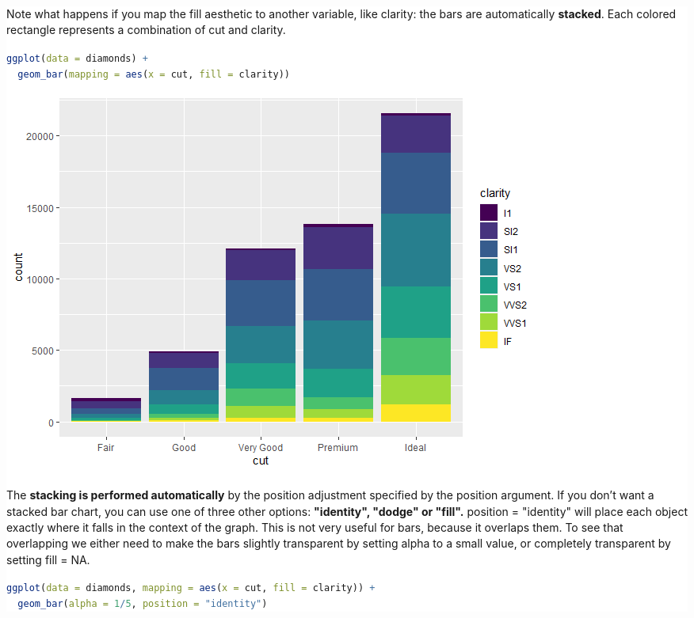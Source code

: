 
  
Note what happens if you map the fill aesthetic to another variable, like clarity: the bars are automatically **stacked**. Each colored rectangle represents a combination of cut and clarity.


```r
ggplot(data = diamonds) + 
  geom_bar(mapping = aes(x = cut, fill = clarity))
```

![](5Task-Notes-Chap-3_28_6_11_files/figure-html/unnamed-chunk-19-1.png)



 
The **stacking is performed automatically** by the position adjustment specified by the position argument. If you don’t want a stacked bar chart, you can use one of three other options: **"identity", "dodge" or "fill".**
position = "identity" will place each object exactly where it falls in the context of the graph. This is not very useful for bars, because it overlaps them. To see that overlapping we either need to make the bars slightly transparent by setting alpha to a small value, or completely transparent by setting fill = NA.


```r
ggplot(data = diamonds, mapping = aes(x = cut, fill = clarity)) + 
  geom_bar(alpha = 1/5, position = "identity")
```

